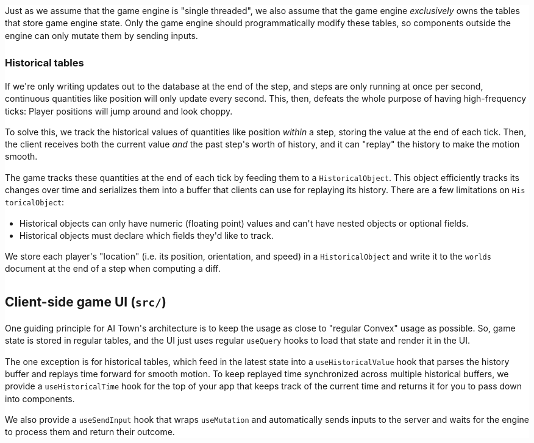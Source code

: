 Just as we assume that the game engine is "single threaded", we also assume that the game engine _exclusively_
owns the tables that store game engine state. Only the game engine should programmatically modify these tables,
so components outside the engine can only mutate them by sending inputs.

### Historical tables

If we're only writing updates out to the database at the end of the step, and steps are only running at once per
second, continuous quantities like position will only update every second. This, then, defeats the whole purpose
of having high-frequency ticks: Player positions will jump around and look choppy.

To solve this, we track the historical values of quantities like position _within_ a step, storing the value
at the end of each tick. Then, the client receives both the current value _and_ the past step's worth of
history, and it can "replay" the history to make the motion smooth.

The game tracks these quantities at the end of each tick by feeding them to a `HistoricalObject`. This object
efficiently tracks its changes over time and serializes them into a buffer that clients can use for replaying
its history. There are a few limitations on `HistoricalObject`:

- Historical objects can only have numeric (floating point) values and can't have nested objects or optional fields.
- Historical objects must declare which fields they'd like to track.

We store each player's "location" (i.e. its position, orientation, and speed) in a `HistoricalObject` and
write it to the `worlds` document at the end of a step when computing a diff.

## Client-side game UI (`src/`)

One guiding principle for AI Town's architecture is to keep the usage as close to "regular Convex" usage as possible. So,
game state is stored in regular tables, and the UI just uses regular `useQuery` hooks to load that state and render
it in the UI.

The one exception is for historical tables, which feed in the latest state into a `useHistoricalValue` hook that parses
the history buffer and replays time forward for smooth motion. To keep replayed time synchronized across multiple
historical buffers, we provide a `useHistoricalTime` hook for the top of your app that keeps track of the current
time and returns it for you to pass down into components.

We also provide a `useSendInput` hook that wraps `useMutation` and automatically sends inputs to the server and
waits for the engine to process them and return their outcome.
